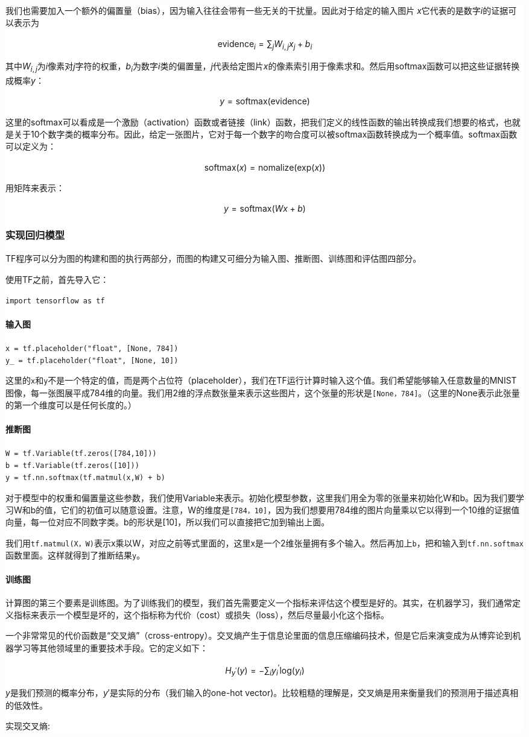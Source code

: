 我们也需要加入一个额外的偏置量（bias），因为输入往往会带有一些无关的干扰量。因此对于给定的输入图片 $x$它代表的是数字$i$的证据可以表示为

$$\text{evidence}_{i}=\sum_{j}W_{i,j}x_{j}+b_{i}$$

其中$W_{i,j}$为$i$像素对$j$字符的权重，$b_{i}$为数字$i$类的偏置量，$j$代表给定图片$x$的像素索引用于像素求和。然后用softmax函数可以把这些证据转换成概率$y$：

$$y=\text{softmax}(\text{evidence})$$

这里的softmax可以看成是一个激励（activation）函数或者链接（link）函数，把我们定义的线性函数的输出转换成我们想要的格式，也就是关于10个数字类的概率分布。因此，给定一张图片，它对于每一个数字的吻合度可以被softmax函数转换成为一个概率值。softmax函数可以定义为：

$$\text{softmax}(x)=\text{nomalize}(\text{exp}(x))$$

用矩阵来表示：

$$y=\text{softmax}(Wx+b)$$

### 实现回归模型
TF程序可以分为图的构建和图的执行两部分，而图的构建又可细分为输入图、推断图、训练图和评估图四部分。

使用TF之前，首先导入它：

```
import tensorflow as tf
```
#### 输入图

```
x = tf.placeholder("float", [None, 784])
y_ = tf.placeholder("float", [None, 10])
```

这里的`x`和`y`不是一个特定的值，而是两个占位符（placeholder），我们在TF运行计算时输入这个值。我们希望能够输入任意数量的MNIST图像，每一张图展平成784维的向量。我们用2维的浮点数张量来表示这些图片，这个张量的形状是`[None，784]`。（这里的None表示此张量的第一个维度可以是任何长度的。）

#### 推断图 

```
W = tf.Variable(tf.zeros([784,10]))
b = tf.Variable(tf.zeros([10]))
y = tf.nn.softmax(tf.matmul(x,W) + b)
```

对于模型中的权重和偏置量这些参数，我们使用Variable来表示。初始化模型参数，这里我们用全为零的张量来初始化W和b。因为我们要学习W和b的值，它们的初值可以随意设置。注意，W的维度是`[784，10]`，因为我们想要用784维的图片向量乘以它以得到一个10维的证据值向量，每一位对应不同数字类。b的形状是[10]，所以我们可以直接把它加到输出上面。

我们用`tf.matmul(​​X，W)`表示x乘以W，对应之前等式里面的，这里x是一个2维张量拥有多个输入。然后再加上`b`，把和输入到`tf.nn.softmax`函数里面。这样就得到了推断结果`y`。

#### 训练图
计算图的第三个要素是训练图。为了训练我们的模型，我们首先需要定义一个指标来评估这个模型是好的。其实，在机器学习，我们通常定义指标来表示一个模型是坏的，这个指标称为代价（cost）或损失（loss），然后尽量最小化这个指标。

一个非常常见的代价函数是“交叉熵”（cross-entropy）。交叉熵产生于信息论里面的信息压缩编码技术，但是它后来演变成为从博弈论到机器学习等其他领域里的重要技术手段。它的定义如下：

$$H_{y^{'}}(y) = -\sum_{i}y_{i}^{'}\text{log}(y_{i})$$

$y$是我们预测的概率分布，$y'$是实际的分布（我们输入的one-hot vector)。比较粗糙的理解是，交叉熵是用来衡量我们的预测用于描述真相的低效性。

实现交叉熵:
